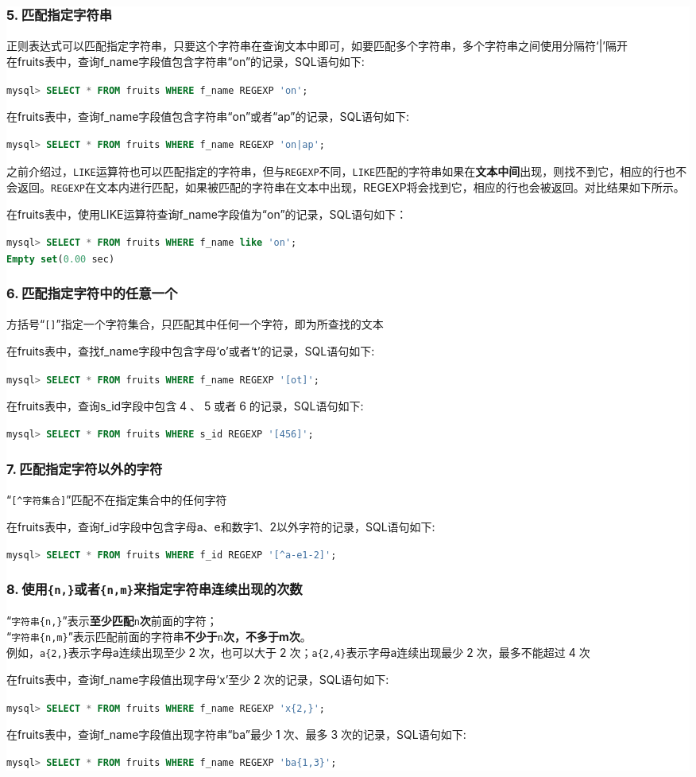 ### 5. 匹配指定字符串

正则表达式可以匹配指定字符串，只要这个字符串在查询文本中即可，如要匹配多个字符串，多个字符串之间使用分隔符‘|’隔开  
在fruits表中，查询f_name字段值包含字符串“on”的记录，SQL语句如下:

```sql
mysql> SELECT * FROM fruits WHERE f_name REGEXP 'on';
```

在fruits表中，查询f_name字段值包含字符串“on”或者“ap”的记录，SQL语句如下:

```sql
mysql> SELECT * FROM fruits WHERE f_name REGEXP 'on|ap';
```

之前介绍过，`LIKE`运算符也可以匹配指定的字符串，但与`REGEXP`不同，`LIKE`匹配的字符串如果在**文本中间**出现，则找不到它，相应的行也不会返回。`REGEXP`在文本内进行匹配，如果被匹配的字符串在文本中出现，REGEXP将会找到它，相应的行也会被返回。对比结果如下所示。

在fruits表中，使用LIKE运算符查询f_name字段值为“on”的记录，SQL语句如下：

```sql
mysql> SELECT * FROM fruits WHERE f_name like 'on';
Empty set(0.00 sec)
```

### 6. 匹配指定字符中的任意一个

方括号“`[]`”指定一个字符集合，只匹配其中任何一个字符，即为所查找的文本

在fruits表中，查找f_name字段中包含字母‘o’或者‘t’的记录，SQL语句如下:

```sql
mysql> SELECT * FROM fruits WHERE f_name REGEXP '[ot]';
```

在fruits表中，查询s_id字段中包含 4 、 5 或者 6 的记录，SQL语句如下:

```sql
mysql> SELECT * FROM fruits WHERE s_id REGEXP '[456]';
```

### 7. 匹配指定字符以外的字符

“`[^字符集合]`”匹配不在指定集合中的任何字符

在fruits表中，查询f_id字段中包含字母a、e和数字1、2以外字符的记录，SQL语句如下:

```sql
mysql> SELECT * FROM fruits WHERE f_id REGEXP '[^a-e1-2]';
```

### 8. 使用`{n,}`或者`{n,m}`来指定字符串连续出现的次数

“`字符串{n,}`”表示**至少匹配**`n`**次**前面的字符；  
“`字符串{n,m}`”表示匹配前面的字符串**不少于**`n`**次，不多于m次**。  
例如，`a{2,}`表示字母a连续出现至少 2 次，也可以大于 2 次；`a{2,4}`表示字母a连续出现最少 2 次，最多不能超过 4 次

在fruits表中，查询f_name字段值出现字母‘x’至少 2 次的记录，SQL语句如下:

```sql
mysql> SELECT * FROM fruits WHERE f_name REGEXP 'x{2,}';
```

在fruits表中，查询f_name字段值出现字符串“ba”最少 1 次、最多 3 次的记录，SQL语句如下:

```sql
mysql> SELECT * FROM fruits WHERE f_name REGEXP 'ba{1,3}';
```
